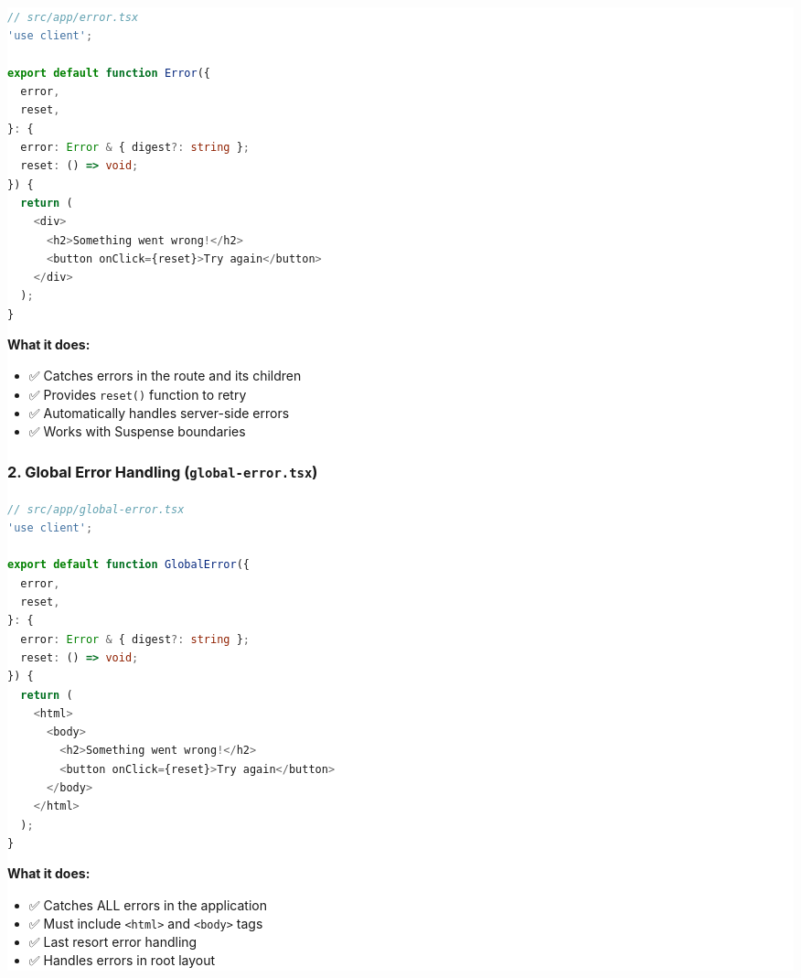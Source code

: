 ```typescript
// src/app/error.tsx
'use client';

export default function Error({
  error,
  reset,
}: {
  error: Error & { digest?: string };
  reset: () => void;
}) {
  return (
    <div>
      <h2>Something went wrong!</h2>
      <button onClick={reset}>Try again</button>
    </div>
  );
}
```

**What it does:**

- ✅ Catches errors in the route and its children
- ✅ Provides `reset()` function to retry
- ✅ Automatically handles server-side errors
- ✅ Works with Suspense boundaries

### **2. Global Error Handling (`global-error.tsx`)**

```typescript
// src/app/global-error.tsx
'use client';

export default function GlobalError({
  error,
  reset,
}: {
  error: Error & { digest?: string };
  reset: () => void;
}) {
  return (
    <html>
      <body>
        <h2>Something went wrong!</h2>
        <button onClick={reset}>Try again</button>
      </body>
    </html>
  );
}
```

**What it does:**

- ✅ Catches ALL errors in the application
- ✅ Must include `<html>` and `<body>` tags
- ✅ Last resort error handling
- ✅ Handles errors in root layout
